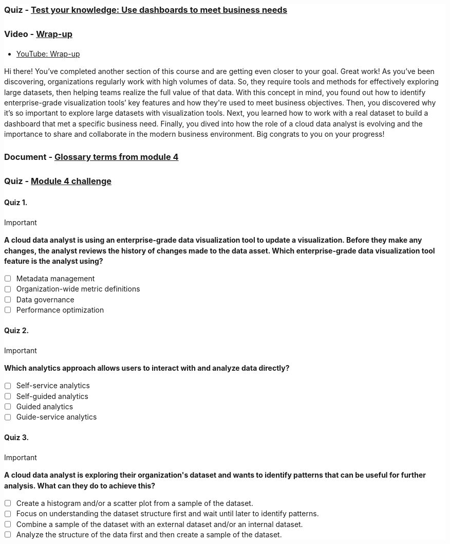 ### Quiz - [Test your knowledge: Use dashboards to meet business needs](https://www.cloudskillsboost.google/course_templates/964/quizzes/486505)

### Video - [Wrap-up](https://www.cloudskillsboost.google/course_templates/964/video/486506)

- [YouTube: Wrap-up](https://www.youtube.com/watch?v=pHgGuT7OsEc)

Hi there! You’ve completed another section of this course and are getting even closer to your goal. Great work! As you’ve been discovering, organizations regularly work with high volumes of data. So, they require tools and methods for effectively exploring large datasets, then helping teams realize the full value of that data. With this concept in mind, you found out how to identify enterprise-grade visualization tools’ key features and how they're used to meet business objectives. Then, you discovered why it’s so important to explore large datasets with visualization tools. Next, you learned how to work with a real dataset to build a dashboard that met a specific business need. Finally, you dived into how the role of a cloud data analyst is evolving and the importance to share and collaborate in the modern business environment. Big congrats to you on your progress!

### Document - [Glossary terms from module 4](https://www.cloudskillsboost.google/course_templates/964/documents/486507)

### Quiz - [Module 4 challenge](https://www.cloudskillsboost.google/course_templates/964/quizzes/486508)

#### Quiz 1.

> [!important]
> **A cloud data analyst is using an enterprise-grade data visualization tool to update a visualization. Before they make any changes, the analyst reviews the history of changes made to the data asset. Which enterprise-grade data visualization tool feature is the analyst using?**
>
> - [ ] Metadata management
> - [ ] Organization-wide metric definitions
> - [ ] Data governance
> - [ ] Performance optimization

#### Quiz 2.

> [!important]
> **Which analytics approach allows users to interact with and analyze data directly?**
>
> - [ ] Self-service analytics
> - [ ] Self-guided analytics
> - [ ] Guided analytics
> - [ ] Guide-service analytics

#### Quiz 3.

> [!important]
> **A cloud data analyst is exploring their organization's dataset and wants to identify patterns that can be useful for further analysis. What can they do to achieve this?**
>
> - [ ] Create a histogram and/or a scatter plot from a sample of the dataset.
> - [ ] Focus on understanding the dataset structure first and wait until later to identify patterns.
> - [ ] Combine a sample of the dataset with an external dataset and/or an internal dataset.
> - [ ] Analyze the structure of the data first and then create a sample of the dataset.

